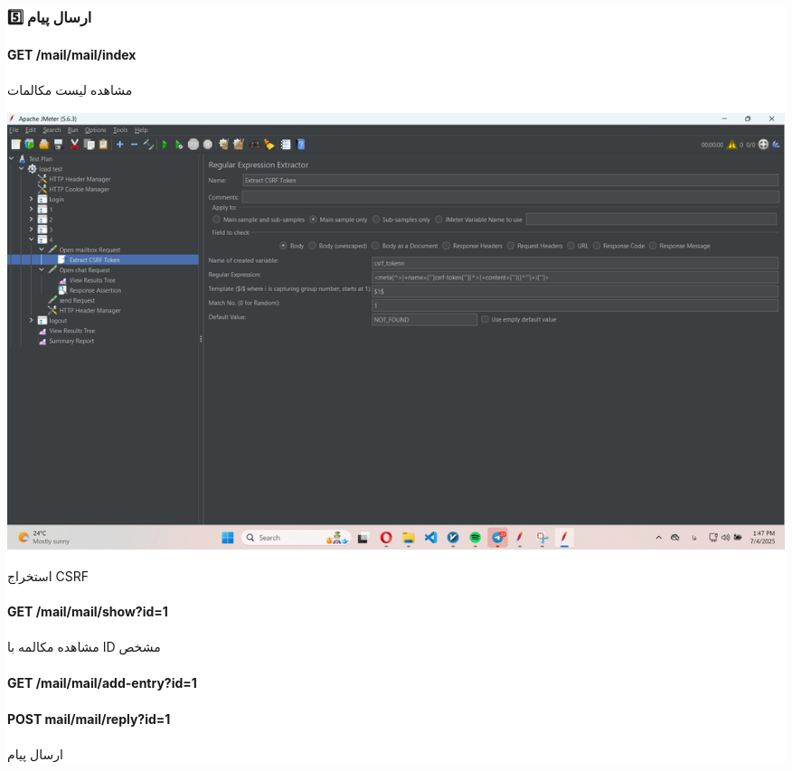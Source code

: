 ### 5️⃣ ارسال پیام

#### GET /mail/mail/index

مشاهده لیست مکالمات

![Image 10](md_images/image_010.png)

استخراج CSRF

#### GET /mail/mail/show?id=1

مشاهده مکالمه با ID مشخص

#### GET /mail/mail/add-entry?id=1

#### POST mail/mail/reply?id=1

ارسال پیام
